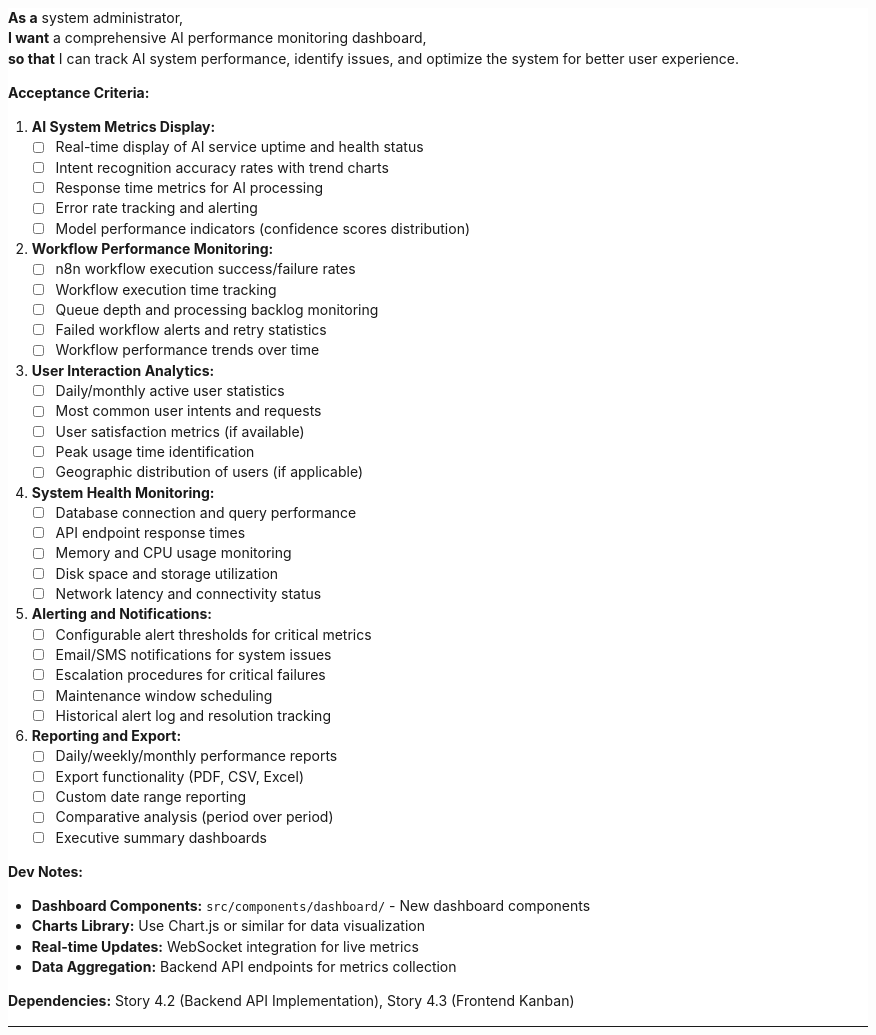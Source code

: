 **As a** system administrator,  
**I want** a comprehensive AI performance monitoring dashboard,  
**so that** I can track AI system performance, identify issues, and optimize the system for better user experience.

**Acceptance Criteria:**
1. **AI System Metrics Display:**
   - [ ] Real-time display of AI service uptime and health status
   - [ ] Intent recognition accuracy rates with trend charts
   - [ ] Response time metrics for AI processing
   - [ ] Error rate tracking and alerting
   - [ ] Model performance indicators (confidence scores distribution)

2. **Workflow Performance Monitoring:**
   - [ ] n8n workflow execution success/failure rates
   - [ ] Workflow execution time tracking
   - [ ] Queue depth and processing backlog monitoring
   - [ ] Failed workflow alerts and retry statistics
   - [ ] Workflow performance trends over time

3. **User Interaction Analytics:**
   - [ ] Daily/monthly active user statistics
   - [ ] Most common user intents and requests
   - [ ] User satisfaction metrics (if available)
   - [ ] Peak usage time identification
   - [ ] Geographic distribution of users (if applicable)

4. **System Health Monitoring:**
   - [ ] Database connection and query performance
   - [ ] API endpoint response times
   - [ ] Memory and CPU usage monitoring
   - [ ] Disk space and storage utilization
   - [ ] Network latency and connectivity status

5. **Alerting and Notifications:**
   - [ ] Configurable alert thresholds for critical metrics
   - [ ] Email/SMS notifications for system issues
   - [ ] Escalation procedures for critical failures
   - [ ] Maintenance window scheduling
   - [ ] Historical alert log and resolution tracking

6. **Reporting and Export:**
   - [ ] Daily/weekly/monthly performance reports
   - [ ] Export functionality (PDF, CSV, Excel)
   - [ ] Custom date range reporting
   - [ ] Comparative analysis (period over period)
   - [ ] Executive summary dashboards

**Dev Notes:**
- **Dashboard Components:** `src/components/dashboard/` - New dashboard components
- **Charts Library:** Use Chart.js or similar for data visualization
- **Real-time Updates:** WebSocket integration for live metrics
- **Data Aggregation:** Backend API endpoints for metrics collection

**Dependencies:** Story 4.2 (Backend API Implementation), Story 4.3 (Frontend Kanban)

---
